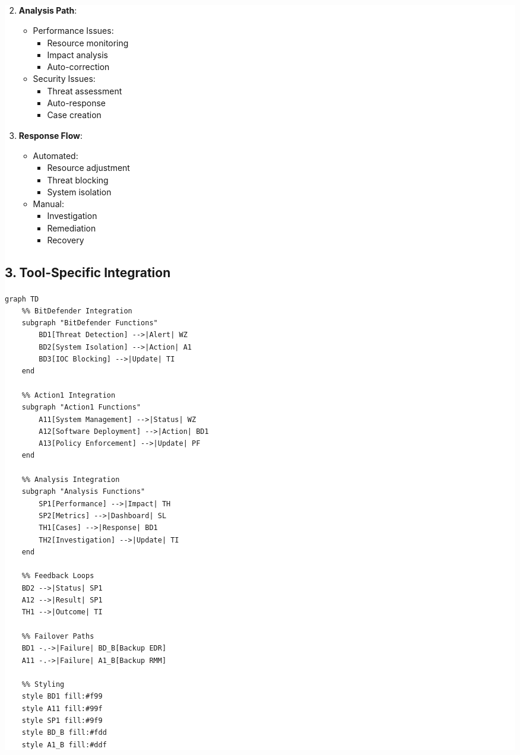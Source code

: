 2. **Analysis Path**:
   - Performance Issues:
     * Resource monitoring
     * Impact analysis
     * Auto-correction
   - Security Issues:
     * Threat assessment
     * Auto-response
     * Case creation

3. **Response Flow**:
   - Automated:
     * Resource adjustment
     * Threat blocking
     * System isolation
   - Manual:
     * Investigation
     * Remediation
     * Recovery

## 3. Tool-Specific Integration

```mermaid
graph TD
    %% BitDefender Integration
    subgraph "BitDefender Functions"
        BD1[Threat Detection] -->|Alert| WZ
        BD2[System Isolation] -->|Action| A1
        BD3[IOC Blocking] -->|Update| TI
    end
    
    %% Action1 Integration
    subgraph "Action1 Functions"
        A11[System Management] -->|Status| WZ
        A12[Software Deployment] -->|Action| BD1
        A13[Policy Enforcement] -->|Update| PF
    end
    
    %% Analysis Integration
    subgraph "Analysis Functions"
        SP1[Performance] -->|Impact| TH
        SP2[Metrics] -->|Dashboard| SL
        TH1[Cases] -->|Response| BD1
        TH2[Investigation] -->|Update| TI
    end
    
    %% Feedback Loops
    BD2 -->|Status| SP1
    A12 -->|Result| SP1
    TH1 -->|Outcome| TI
    
    %% Failover Paths
    BD1 -.->|Failure| BD_B[Backup EDR]
    A11 -.->|Failure| A1_B[Backup RMM]
    
    %% Styling
    style BD1 fill:#f99
    style A11 fill:#99f
    style SP1 fill:#9f9
    style BD_B fill:#fdd
    style A1_B fill:#ddf
```
